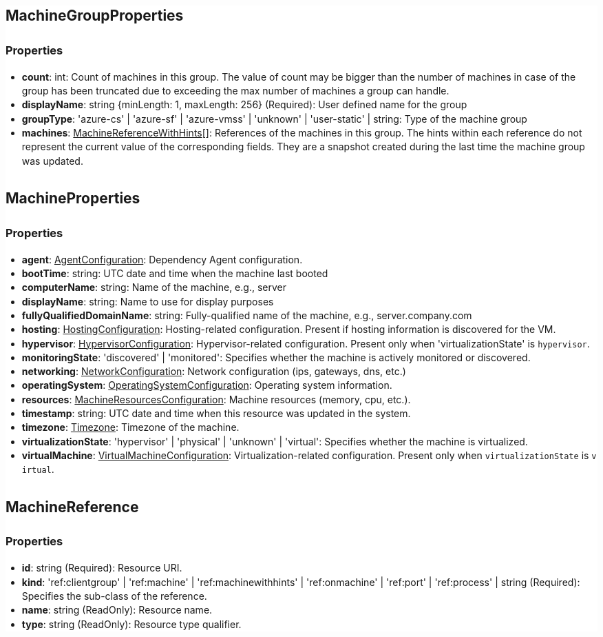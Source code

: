 ## MachineGroupProperties
### Properties
* **count**: int: Count of machines in this group. The value of count may be bigger than the number of machines in case of the group has been truncated due to exceeding the max number of machines a group can handle.
* **displayName**: string {minLength: 1, maxLength: 256} (Required): User defined name for the group
* **groupType**: 'azure-cs' | 'azure-sf' | 'azure-vmss' | 'unknown' | 'user-static' | string: Type of the machine group
* **machines**: [MachineReferenceWithHints](#machinereferencewithhints)[]: References of the machines in this group. The hints within each reference do not represent the current value of the corresponding fields. They are a snapshot created during the last time the machine group was updated.

## MachineProperties
### Properties
* **agent**: [AgentConfiguration](#agentconfiguration): Dependency Agent configuration.
* **bootTime**: string: UTC date and time when the machine last booted
* **computerName**: string: Name of the machine, e.g., server
* **displayName**: string: Name to use for display purposes
* **fullyQualifiedDomainName**: string: Fully-qualified name of the machine, e.g., server.company.com
* **hosting**: [HostingConfiguration](#hostingconfiguration): Hosting-related configuration. Present if hosting information is discovered for the VM.
* **hypervisor**: [HypervisorConfiguration](#hypervisorconfiguration): Hypervisor-related configuration. Present only when 'virtualizationState' is `hypervisor`.
* **monitoringState**: 'discovered' | 'monitored': Specifies whether the machine is actively monitored or discovered.
* **networking**: [NetworkConfiguration](#networkconfiguration): Network configuration (ips, gateways, dns, etc.)
* **operatingSystem**: [OperatingSystemConfiguration](#operatingsystemconfiguration): Operating system information.
* **resources**: [MachineResourcesConfiguration](#machineresourcesconfiguration): Machine resources (memory, cpu, etc.).
* **timestamp**: string: UTC date and time when this resource was updated in the system.
* **timezone**: [Timezone](#timezone): Timezone of the machine.
* **virtualizationState**: 'hypervisor' | 'physical' | 'unknown' | 'virtual': Specifies whether the machine is virtualized.
* **virtualMachine**: [VirtualMachineConfiguration](#virtualmachineconfiguration): Virtualization-related configuration. Present only when `virtualizationState` is `virtual`.

## MachineReference
### Properties
* **id**: string (Required): Resource URI.
* **kind**: 'ref:clientgroup' | 'ref:machine' | 'ref:machinewithhints' | 'ref:onmachine' | 'ref:port' | 'ref:process' | string (Required): Specifies the sub-class of the reference.
* **name**: string (ReadOnly): Resource name.
* **type**: string (ReadOnly): Resource type qualifier.
